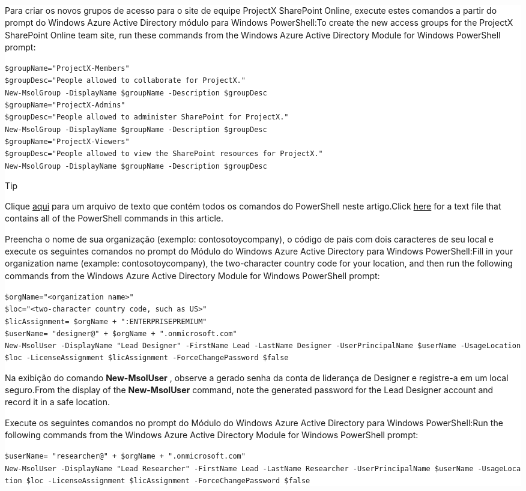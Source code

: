 <span data-ttu-id="45a6f-131">Para criar os novos grupos de acesso para o site de equipe ProjectX SharePoint Online, execute estes comandos a partir do prompt do Windows Azure Active Directory módulo para Windows PowerShell:</span><span class="sxs-lookup"><span data-stu-id="45a6f-131">To create the new access groups for the ProjectX SharePoint Online team site, run these commands from the Windows Azure Active Directory Module for Windows PowerShell prompt:</span></span>
  
```
$groupName="ProjectX-Members"
$groupDesc="People allowed to collaborate for ProjectX."
New-MsolGroup -DisplayName $groupName -Description $groupDesc
$groupName="ProjectX-Admins"
$groupDesc="People allowed to administer SharePoint for ProjectX."
New-MsolGroup -DisplayName $groupName -Description $groupDesc
$groupName="ProjectX-Viewers"
$groupDesc="People allowed to view the SharePoint resources for ProjectX."
New-MsolGroup -DisplayName $groupName -Description $groupDesc
```

> [!TIP]
> <span data-ttu-id="45a6f-132">Clique [aqui](https://gallery.technet.microsoft.com/PowerShell-commands-for-an-b2608df1) para um arquivo de texto que contém todos os comandos do PowerShell neste artigo.</span><span class="sxs-lookup"><span data-stu-id="45a6f-132">Click [here](https://gallery.technet.microsoft.com/PowerShell-commands-for-an-b2608df1) for a text file that contains all of the PowerShell commands in this article.</span></span>
  
<span data-ttu-id="45a6f-133">Preencha o nome de sua organização (exemplo: contosotoycompany), o código de país com dois caracteres de seu local e execute os seguintes comandos no prompt do Módulo do Windows Azure Active Directory para Windows PowerShell:</span><span class="sxs-lookup"><span data-stu-id="45a6f-133">Fill in your organization name (example: contosotoycompany), the two-character country code for your location, and then run the following commands from the Windows Azure Active Directory Module for Windows PowerShell prompt:</span></span>
  
```
$orgName="<organization name>"
$loc="<two-character country code, such as US>"
$licAssignment= $orgName + ":ENTERPRISEPREMIUM"
$userName= "designer@" + $orgName + ".onmicrosoft.com"
New-MsolUser -DisplayName "Lead Designer" -FirstName Lead -LastName Designer -UserPrincipalName $userName -UsageLocation $loc -LicenseAssignment $licAssignment -ForceChangePassword $false
```

<span data-ttu-id="45a6f-134">Na exibição do comando **New-MsolUser** , observe a gerado senha da conta de liderança de Designer e registre-a em um local seguro.</span><span class="sxs-lookup"><span data-stu-id="45a6f-134">From the display of the **New-MsolUser** command, note the generated password for the Lead Designer account and record it in a safe location.</span></span>
  
<span data-ttu-id="45a6f-135">Execute os seguintes comandos no prompt do Módulo do Windows Azure Active Directory para Windows PowerShell:</span><span class="sxs-lookup"><span data-stu-id="45a6f-135">Run the following commands from the Windows Azure Active Directory Module for Windows PowerShell prompt:</span></span>
  
```
$userName= "researcher@" + $orgName + ".onmicrosoft.com"
New-MsolUser -DisplayName "Lead Researcher" -FirstName Lead -LastName Researcher -UserPrincipalName $userName -UsageLocation $loc -LicenseAssignment $licAssignment -ForceChangePassword $false
```
